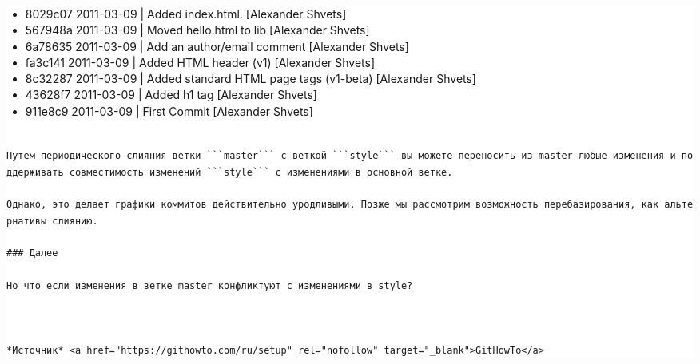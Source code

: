 * 8029c07 2011-03-09 | Added index.html. [Alexander Shvets]
* 567948a 2011-03-09 | Moved hello.html to lib [Alexander Shvets]
* 6a78635 2011-03-09 | Add an author/email comment [Alexander Shvets]
* fa3c141 2011-03-09 | Added HTML header (v1) [Alexander Shvets]
* 8c32287 2011-03-09 | Added standard HTML page tags (v1-beta) [Alexander Shvets]
* 43628f7 2011-03-09 | Added h1 tag [Alexander Shvets]
* 911e8c9 2011-03-09 | First Commit [Alexander Shvets]
```

Путем периодического слияния ветки ```master``` с веткой ```style``` вы можете переносить из master любые изменения и поддерживать совместимость изменений ```style``` с изменениями в основной ветке.

Однако, это делает графики коммитов действительно уродливыми. Позже мы рассмотрим возможность перебазирования, как альтернативы слиянию.

### Далее

Но что если изменения в ветке master конфликтуют с изменениями в style?



*Источник* <a href="https://githowto.com/ru/setup" rel="nofollow" target="_blank">GitHowTo</a>